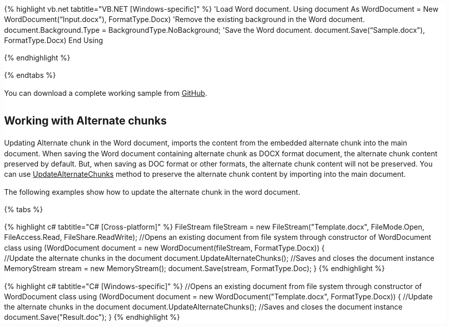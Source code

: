 {% highlight vb.net tabtitle="VB.NET [Windows-specific]" %}
'Load Word document.
Using document As WordDocument = New WordDocument(“Input.docx"), FormatType.Docx)
    'Remove the existing background in the Word document.
    document.Background.Type = BackgroundType.NoBackground;
    'Save the Word document.
    document.Save(“Sample.docx"), FormatType.Docx)
End Using

{% endhighlight %}

{% endtabs %}

You can download a complete working sample from [GitHub](https://github.com/SyncfusionExamples/DocIO-Examples/tree/main/Word-document/Remove-background-in-Word-document).


## Working with Alternate chunks

Updating Alternate chunk in the Word document, imports the content from the embedded alternate chunk into the main document. When saving the Word document containing alternate chunk as DOCX format document, the alternate chunk content preserved by default. But, when saving as DOC format or other formats, the alternate chunk content will not be preserved. You can use [UpdateAlternateChunks](https://help.syncfusion.com/cr/file-formats/Syncfusion.DocIO.DLS.WordDocument.html#Syncfusion_DocIO_DLS_WordDocument_UpdateAlternateChunks) method to preserve the alternate chunk content by importing into the main document.

The following examples show how to update the alternate chunk in the word document.

{% tabs %}

{% highlight c# tabtitle="C# [Cross-platform]" %}
FileStream fileStream = new FileStream("Template.docx", FileMode.Open, FileAccess.Read, FileShare.ReadWrite);
//Opens an existing document from file system through constructor of WordDocument class
using (WordDocument document = new WordDocument(fileStream, FormatType.Docx))
{    
    //Update the alternate chunks in the document
    document.UpdateAlternateChunks();
    //Saves and closes the document instance
    MemoryStream stream = new MemoryStream();
    document.Save(stream, FormatType.Doc);
}
{% endhighlight %}

{% highlight c# tabtitle="C# [Windows-specific]" %}
//Opens an existing document from file system through constructor of WordDocument class
using (WordDocument document = new WordDocument("Template.docx", FormatType.Docx))
{
    //Update the alternate chunks in the document
    document.UpdateAlternateChunks();
    //Saves and closes the document instance
    document.Save("Result.doc");
}
{% endhighlight %}
